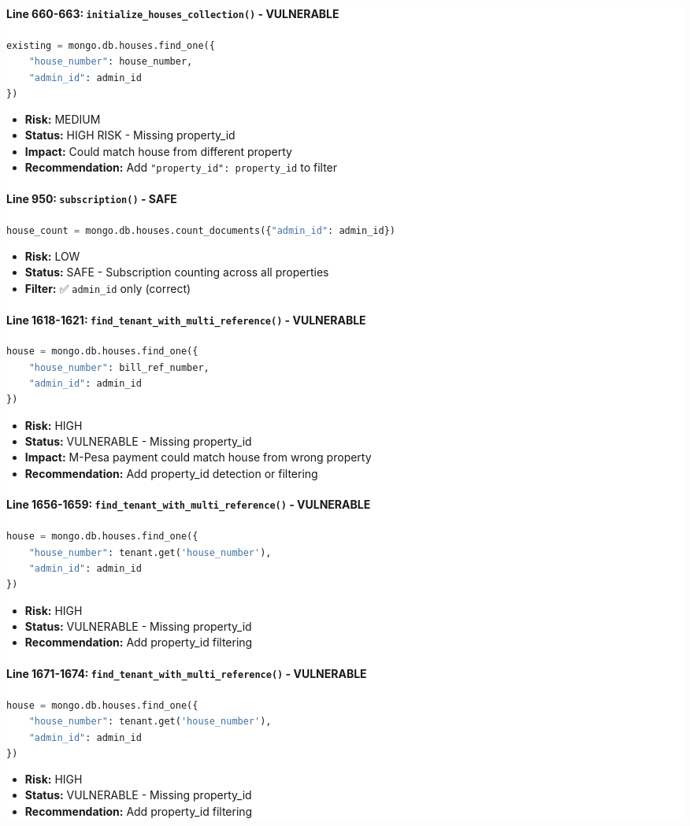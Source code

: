 #### Line 660-663: `initialize_houses_collection()` - VULNERABLE
```python
existing = mongo.db.houses.find_one({
    "house_number": house_number,
    "admin_id": admin_id
})
```
- **Risk:** MEDIUM
- **Status:** HIGH RISK - Missing property_id
- **Impact:** Could match house from different property
- **Recommendation:** Add `"property_id": property_id` to filter

#### Line 950: `subscription()` - SAFE
```python
house_count = mongo.db.houses.count_documents({"admin_id": admin_id})
```
- **Risk:** LOW
- **Status:** SAFE - Subscription counting across all properties
- **Filter:** ✅ `admin_id` only (correct)

#### Line 1618-1621: `find_tenant_with_multi_reference()` - VULNERABLE
```python
house = mongo.db.houses.find_one({
    "house_number": bill_ref_number,
    "admin_id": admin_id
})
```
- **Risk:** HIGH
- **Status:** VULNERABLE - Missing property_id
- **Impact:** M-Pesa payment could match house from wrong property
- **Recommendation:** Add property_id detection or filtering

#### Line 1656-1659: `find_tenant_with_multi_reference()` - VULNERABLE
```python
house = mongo.db.houses.find_one({
    "house_number": tenant.get('house_number'),
    "admin_id": admin_id
})
```
- **Risk:** HIGH
- **Status:** VULNERABLE - Missing property_id
- **Recommendation:** Add property_id filtering

#### Line 1671-1674: `find_tenant_with_multi_reference()` - VULNERABLE
```python
house = mongo.db.houses.find_one({
    "house_number": tenant.get('house_number'),
    "admin_id": admin_id
})
```
- **Risk:** HIGH
- **Status:** VULNERABLE - Missing property_id
- **Recommendation:** Add property_id filtering
